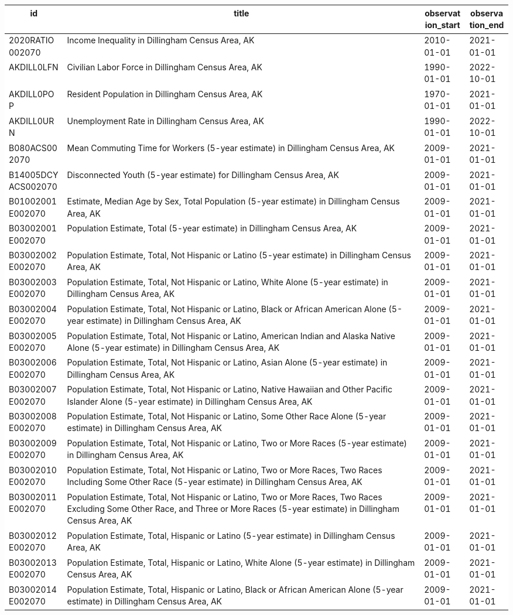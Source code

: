 | id                        | title                                                                                                                                                                               | observation_start   | observation_end   |
|---------------------------|-------------------------------------------------------------------------------------------------------------------------------------------------------------------------------------|---------------------|-------------------|
| 2020RATIO002070           | Income Inequality in Dillingham Census Area, AK                                                                                                                                     | 2010-01-01          | 2021-01-01        |
| AKDILL0LFN                | Civilian Labor Force in Dillingham Census Area, AK                                                                                                                                  | 1990-01-01          | 2022-10-01        |
| AKDILL0POP                | Resident Population in Dillingham Census Area, AK                                                                                                                                   | 1970-01-01          | 2021-01-01        |
| AKDILL0URN                | Unemployment Rate in Dillingham Census Area, AK                                                                                                                                     | 1990-01-01          | 2022-10-01        |
| B080ACS002070             | Mean Commuting Time for Workers (5-year estimate) in Dillingham Census Area, AK                                                                                                     | 2009-01-01          | 2021-01-01        |
| B14005DCYACS002070        | Disconnected Youth (5-year estimate) for Dillingham Census Area, AK                                                                                                                 | 2009-01-01          | 2021-01-01        |
| B01002001E002070          | Estimate, Median Age by Sex, Total Population (5-year estimate) in Dillingham Census Area, AK                                                                                       | 2009-01-01          | 2021-01-01        |
| B03002001E002070          | Population Estimate, Total (5-year estimate) in Dillingham Census Area, AK                                                                                                          | 2009-01-01          | 2021-01-01        |
| B03002002E002070          | Population Estimate, Total, Not Hispanic or Latino (5-year estimate) in Dillingham Census Area, AK                                                                                  | 2009-01-01          | 2021-01-01        |
| B03002003E002070          | Population Estimate, Total, Not Hispanic or Latino, White Alone (5-year estimate) in Dillingham Census Area, AK                                                                     | 2009-01-01          | 2021-01-01        |
| B03002004E002070          | Population Estimate, Total, Not Hispanic or Latino, Black or African American Alone (5-year estimate) in Dillingham Census Area, AK                                                 | 2009-01-01          | 2021-01-01        |
| B03002005E002070          | Population Estimate, Total, Not Hispanic or Latino, American Indian and Alaska Native Alone (5-year estimate) in Dillingham Census Area, AK                                         | 2009-01-01          | 2021-01-01        |
| B03002006E002070          | Population Estimate, Total, Not Hispanic or Latino, Asian Alone (5-year estimate) in Dillingham Census Area, AK                                                                     | 2009-01-01          | 2021-01-01        |
| B03002007E002070          | Population Estimate, Total, Not Hispanic or Latino, Native Hawaiian and Other Pacific Islander Alone (5-year estimate) in Dillingham Census Area, AK                                | 2009-01-01          | 2021-01-01        |
| B03002008E002070          | Population Estimate, Total, Not Hispanic or Latino, Some Other Race Alone (5-year estimate) in Dillingham Census Area, AK                                                           | 2009-01-01          | 2021-01-01        |
| B03002009E002070          | Population Estimate, Total, Not Hispanic or Latino, Two or More Races (5-year estimate) in Dillingham Census Area, AK                                                               | 2009-01-01          | 2021-01-01        |
| B03002010E002070          | Population Estimate, Total, Not Hispanic or Latino, Two or More Races, Two Races Including Some Other Race (5-year estimate) in Dillingham Census Area, AK                          | 2009-01-01          | 2021-01-01        |
| B03002011E002070          | Population Estimate, Total, Not Hispanic or Latino, Two or More Races, Two Races Excluding Some Other Race, and Three or More Races (5-year estimate) in Dillingham Census Area, AK | 2009-01-01          | 2021-01-01        |
| B03002012E002070          | Population Estimate, Total, Hispanic or Latino (5-year estimate) in Dillingham Census Area, AK                                                                                      | 2009-01-01          | 2021-01-01        |
| B03002013E002070          | Population Estimate, Total, Hispanic or Latino, White Alone (5-year estimate) in Dillingham Census Area, AK                                                                         | 2009-01-01          | 2021-01-01        |
| B03002014E002070          | Population Estimate, Total, Hispanic or Latino, Black or African American Alone (5-year estimate) in Dillingham Census Area, AK                                                     | 2009-01-01          | 2021-01-01        |